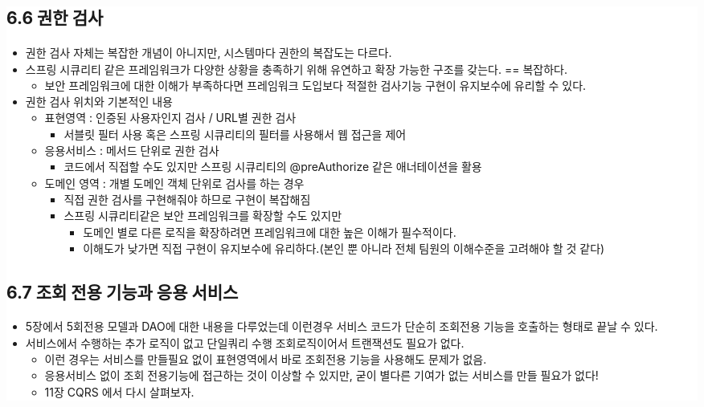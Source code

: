 ## 6.6 권한 검사
* 권한 검사 자체는 복잡한 개념이 아니지만, 시스템마다 권한의 복잡도는 다르다.
* 스프링 시큐리티 같은 프레임워크가 다양한 상황을 충족하기 위해 유연하고 확장 가능한 구조를 갖는다. == 복잡하다.
	* 보안 프레임워크에 대한 이해가 부족하다면 프레임워크 도입보다 적절한 검사기능 구현이 유지보수에 유리할 수 있다.
* 권한 검사 위치와 기본적인 내용
	* 표현영역 : 인증된 사용자인지 검사 / URL별 권한 검사
		* 서블릿 필터 사용 혹은 스프링 시큐리티의 필터를 사용해서 웹 접근을 제어
	* 응용서비스 : 메서드 단위로 권한 검사 
		* 코드에서 직접할 수도 있지만  스프링 시큐리티의 @preAuthorize 같은 애너테이션을 활용
	* 도메인 영역 : 개별 도메인 객체 단위로 검사를 하는 경우
		* 직접 권한 검사를 구현해줘야 하므로 구현이 복잡해짐
		* 스프링 시큐리티같은 보안 프레임워크를 확장할 수도 있지만 
			* 도메인 별로 다른 로직을 확장하려면 프레임워크에 대한 높은 이해가 필수적이다.
			* 이해도가 낮가면 직접 구현이 유지보수에 유리하다.(본인 뿐 아니라 전체 팀원의 이해수준을 고려해야 할 것 같다)

## 6.7 조회 전용 기능과 응용 서비스
* 5장에서 5회전용 모델과 DAO에 대한 내용을 다루었는데 이런경우 서비스 코드가 단순히 조회전용 기능을 호출하는 형태로 끝날 수 있다.
* 서비스에서 수행하는 추가 로직이 없고 단일쿼리 수행 조회로직이어서 트랜잭션도 필요가 없다.
	* 이런 경우는 서비스를 만들필요 없이 표현영역에서 바로 조회전용 기능을 사용해도 문제가 없음.
	* 응용서비스 없이 조회 전용기능에 접근하는 것이 이상할 수 있지만, 굳이 별다른 기여가 없는 서비스를 만들 필요가 없다!
	* 11장 CQRS 에서 다시 살펴보자.
